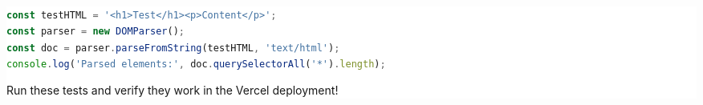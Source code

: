```javascript
const testHTML = '<h1>Test</h1><p>Content</p>';
const parser = new DOMParser();
const doc = parser.parseFromString(testHTML, 'text/html');
console.log('Parsed elements:', doc.querySelectorAll('*').length);
```

Run these tests and verify they work in the Vercel deployment!